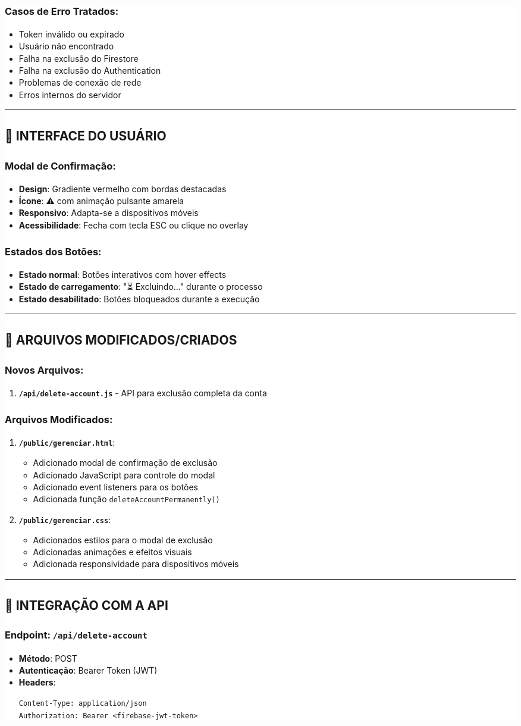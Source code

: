 ### **Casos de Erro Tratados**:
- Token inválido ou expirado
- Usuário não encontrado
- Falha na exclusão do Firestore
- Falha na exclusão do Authentication
- Problemas de conexão de rede
- Erros internos do servidor

---

## 📱 INTERFACE DO USUÁRIO

### **Modal de Confirmação**:
- **Design**: Gradiente vermelho com bordas destacadas
- **Ícone**: ⚠️ com animação pulsante amarela
- **Responsivo**: Adapta-se a dispositivos móveis
- **Acessibilidade**: Fecha com tecla ESC ou clique no overlay

### **Estados dos Botões**:
- **Estado normal**: Botões interativos com hover effects
- **Estado de carregamento**: "⏳ Excluindo..." durante o processo
- **Estado desabilitado**: Botões bloqueados durante a execução

---

## 📁 ARQUIVOS MODIFICADOS/CRIADOS

### **Novos Arquivos**:
1. **`/api/delete-account.js`** - API para exclusão completa da conta

### **Arquivos Modificados**:
1. **`/public/gerenciar.html`**:
   - Adicionado modal de confirmação de exclusão
   - Adicionado JavaScript para controle do modal
   - Adicionado event listeners para os botões
   - Adicionada função `deleteAccountPermanently()`

2. **`/public/gerenciar.css`**:
   - Adicionados estilos para o modal de exclusão
   - Adicionadas animações e efeitos visuais
   - Adicionada responsividade para dispositivos móveis

---

## 🔌 INTEGRAÇÃO COM A API

### **Endpoint**: `/api/delete-account`
- **Método**: POST
- **Autenticação**: Bearer Token (JWT)
- **Headers**: 
  ```
  Content-Type: application/json
  Authorization: Bearer <firebase-jwt-token>
  ```

